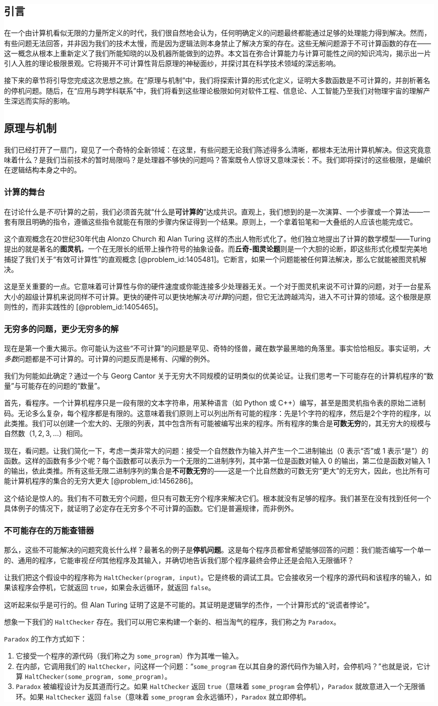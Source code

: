 ## 引言
在一个由计算机看似无限的力量所定义的时代，我们很自然地会认为，任何明确定义的问题最终都能通过足够的处理能力得到解决。然而，有些问题无法回答，并非因为我们的技术太慢，而是因为逻辑法则本身禁止了解决方案的存在。这些无解问题源于不可计算函数的存在——这一概念从根本上重新定义了我们所能知晓的以及机器所能做到的边界。本文旨在弥合计算能力与计算可能性之间的知识鸿沟，揭示出一片引人入胜的理论极限景观。它将揭开不可计算性背后原理的神秘面纱，并探讨其在科学技术领域的深远影响。

接下来的章节将引导您完成这次思想之旅。在“原理与机制”中，我们将探索计算的形式化定义，证明大多数函数是不可计算的，并剖析著名的停机问题。随后，在“应用与跨学科联系”中，我们将看到这些理论极限如何对软件工程、信息论、人工智能乃至我们对物理宇宙的理解产生深远而实际的影响。

## 原理与机制

我们已经打开了一扇门，窥见了一个奇特的全新领域：在这里，有些问题无论我们陈述得多么清晰，都根本无法用计算机解决。但这究竟意味着什么？是我们当前技术的暂时局限吗？是处理器不够快的问题吗？答案既令人惊讶又意味深长：不。我们即将探讨的这些极限，是编织在逻辑结构本身之中的。

### 计算的舞台

在讨论什么是*不可*计算的之前，我们必须首先就“什么是**可计算的**”达成共识。直观上，我们想到的是一次演算、一个步骤或一个算法——一套有限且明确的指令，遵循这些指令就能在有限的步骤内保证得到一个结果。原则上，一个拿着铅笔和一大叠纸的人应该也能完成它。

这个直观概念在20世纪30年代由 Alonzo Church 和 Alan Turing 这样的杰出人物形式化了。他们独立地提出了计算的数学模型——Turing 提出的就是著名的**图灵机**，一个在无限长的纸带上操作符号的抽象设备。而**丘奇-图灵论题**则是一个大胆的论断，即这些形式化模型完美地捕捉了我们关于“有效可计算性”的直观概念 [@problem_id:1405481]。它断言，如果一个问题能被任何算法解决，那么它就能被图灵机解决。

这是至关重要的一点。它意味着可计算性与你的硬件速度或你能连接多少处理器无关。一个对于图灵机来说不可计算的问题，对于一台星系大小的超级计算机来说同样不可计算。更快的硬件可以更快地解决*可计算*的问题，但它无法跨越鸿沟，进入不可计算的领域。这个极限是原则性的，而非实践性的 [@problem_id:1405465]。

### 无穷多的问题，更少无穷多的解

现在是第一个重大揭示。你可能认为这些“不可计算”的问题是罕见、奇特的怪兽，藏在数学最黑暗的角落里。事实恰恰相反。事实证明，*大多数*问题都是不可计算的。可计算的问题反而是稀有、闪耀的例外。

我们为何能如此确定？通过一个与 Georg Cantor 关于无穷大不同规模的证明类似的优美论证。让我们思考一下可能存在的计算机程序的“数量”与可能存在的问题的“数量”。

首先，看程序。一个计算机程序只是一段有限的文本字符串，用某种语言（如 Python 或 C++）编写，甚至是图灵机指令表的原始二进制码。无论多么复杂，每个程序都是有限的。这意味着我们原则上可以列出所有可能的程序：先是1个字符的程序，然后是2个字符的程序，以此类推。我们可以创建一个宏大的、无限的列表，其中包含所有可能被编写出来的程序。所有程序的集合是**可数无穷**的，其无穷大的规模与自然数（$1, 2, 3, \ldots$）相同。

现在，看问题。让我们简化一下，考虑一类非常大的问题：接受一个自然数作为输入并产生一个二进制输出（$0$ 表示“否”或 $1$ 表示“是”）的函数。这样的函数有多少个呢？每个函数都可以表示为一个无限的二进制序列，其中第一位是函数对输入 $0$ 的输出，第二位是函数对输入 $1$ 的输出，依此类推。所有这些无限二进制序列的集合是**不可数无穷**的——这是一个比自然数的可数无穷“更大”的无穷大，因此，也比所有可能计算机程序的集合的无穷大更大 [@problem_id:1456286]。

这个结论是惊人的。我们有不可数无穷个问题，但只有可数无穷个程序来解决它们。根本就没有足够的程序。我们甚至在没有找到任何一个具体例子的情况下，就证明了必定存在无穷多个不可计算的函数。它们是普遍规律，而非例外。

### 不可能存在的万能查错器

那么，这些不可能解决的问题究竟长什么样？最著名的例子是**停机问题**。这是每个程序员都曾希望能够回答的问题：我们能否编写一个单一的、通用的程序，它能审视*任何*其他程序及其输入，并确切地告诉我们那个程序最终会停止还是会陷入无限循环？

让我们把这个假设中的程序称为 `HaltChecker(program, input)`。它是终极的调试工具。它会接收另一个程序的源代码和该程序的输入，如果该程序会停机，它就返回 `true`，如果会永远循环，就返回 `false`。

这听起来似乎是可行的。但 Alan Turing 证明了这是不可能的。其证明是逻辑学的杰作，一个计算形式的“说谎者悖论”。

想象一下我们的 `HaltChecker` 存在。我们可以用它来构建一个新的、相当淘气的程序，我们称之为 `Paradox`。

`Paradox` 的工作方式如下：
1. 它接受一个程序的源代码（我们称之为 `some_program`）作为其唯一输入。
2. 在内部，它调用我们的 `HaltChecker`，问这样一个问题：“`some_program` 在以其自身的源代码作为输入时，会停机吗？”也就是说，它计算 `HaltChecker(some_program, some_program)`。
3. `Paradox` 被编程设计为反其道而行之。如果 `HaltChecker` 返回 `true`（意味着 `some_program` 会停机），`Paradox` 就故意进入一个无限循环。如果 `HaltChecker` 返回 `false`（意味着 `some_program` 会永远循环），`Paradox` 就立即停机。
